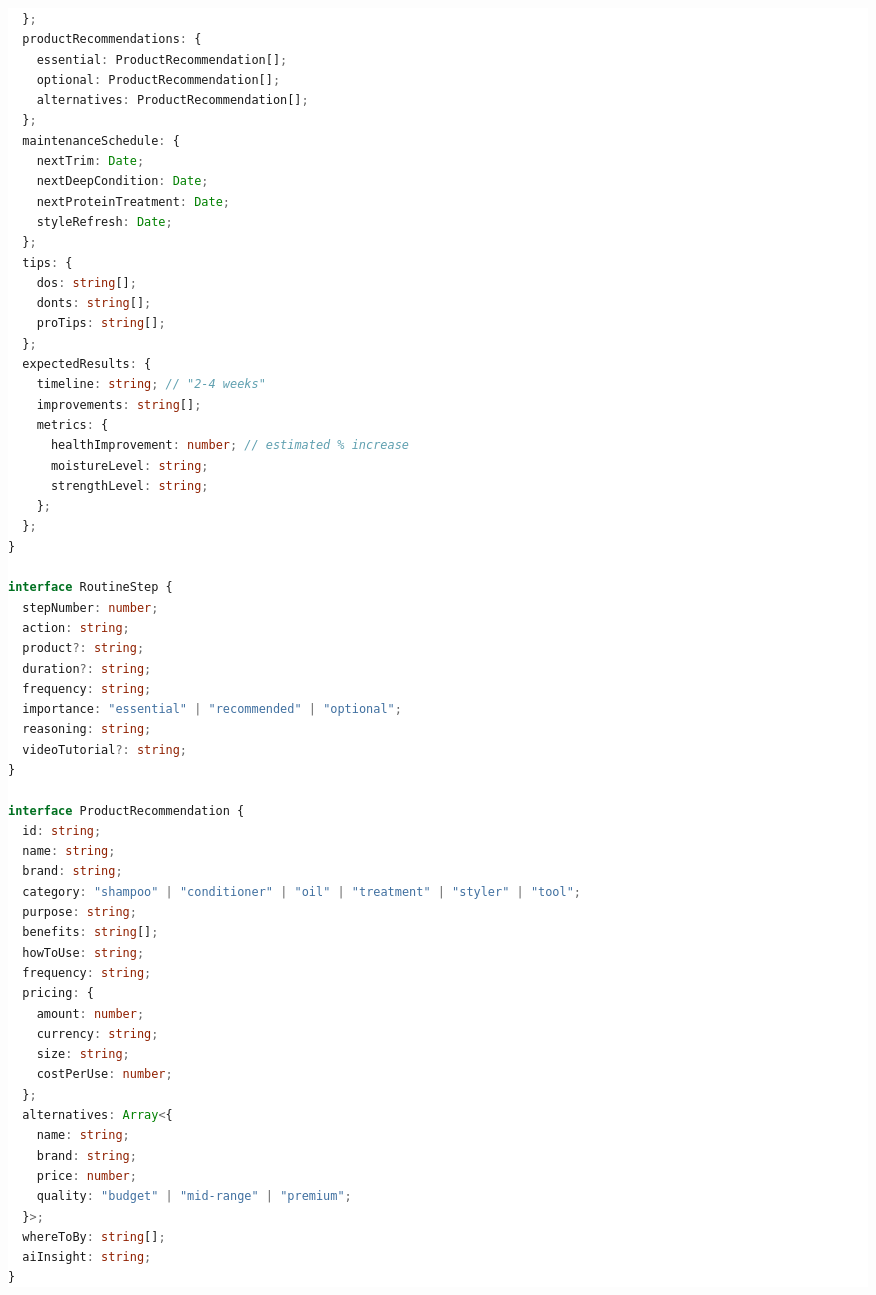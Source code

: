 ```typescript
  };
  productRecommendations: {
    essential: ProductRecommendation[];
    optional: ProductRecommendation[];
    alternatives: ProductRecommendation[];
  };
  maintenanceSchedule: {
    nextTrim: Date;
    nextDeepCondition: Date;
    nextProteinTreatment: Date;
    styleRefresh: Date;
  };
  tips: {
    dos: string[];
    donts: string[];
    proTips: string[];
  };
  expectedResults: {
    timeline: string; // "2-4 weeks"
    improvements: string[];
    metrics: {
      healthImprovement: number; // estimated % increase
      moistureLevel: string;
      strengthLevel: string;
    };
  };
}

interface RoutineStep {
  stepNumber: number;
  action: string;
  product?: string;
  duration?: string;
  frequency: string;
  importance: "essential" | "recommended" | "optional";
  reasoning: string;
  videoTutorial?: string;
}

interface ProductRecommendation {
  id: string;
  name: string;
  brand: string;
  category: "shampoo" | "conditioner" | "oil" | "treatment" | "styler" | "tool";
  purpose: string;
  benefits: string[];
  howToUse: string;
  frequency: string;
  pricing: {
    amount: number;
    currency: string;
    size: string;
    costPerUse: number;
  };
  alternatives: Array<{
    name: string;
    brand: string;
    price: number;
    quality: "budget" | "mid-range" | "premium";
  }>;
  whereToBy: string[];
  aiInsight: string;
}
```